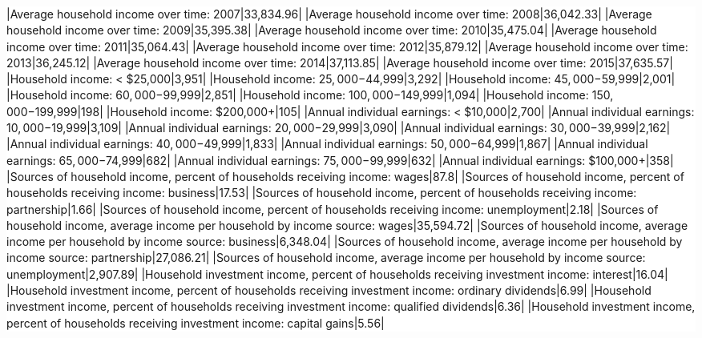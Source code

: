|Average household income over time: 2007|33,834.96|
|Average household income over time: 2008|36,042.33|
|Average household income over time: 2009|35,395.38|
|Average household income over time: 2010|35,475.04|
|Average household income over time: 2011|35,064.43|
|Average household income over time: 2012|35,879.12|
|Average household income over time: 2013|36,245.12|
|Average household income over time: 2014|37,113.85|
|Average household income over time: 2015|37,635.57|
|Household income: < $25,000|3,951|
|Household income: $25,000-$44,999|3,292|
|Household income: $45,000-$59,999|2,001|
|Household income: $60,000-$99,999|2,851|
|Household income: $100,000-$149,999|1,094|
|Household income: $150,000-$199,999|198|
|Household income: $200,000+|105|
|Annual individual earnings: < $10,000|2,700|
|Annual individual earnings: $10,000-$19,999|3,109|
|Annual individual earnings: $20,000-$29,999|3,090|
|Annual individual earnings: $30,000-$39,999|2,162|
|Annual individual earnings: $40,000-$49,999|1,833|
|Annual individual earnings: $50,000-$64,999|1,867|
|Annual individual earnings: $65,000-$74,999|682|
|Annual individual earnings: $75,000-$99,999|632|
|Annual individual earnings: $100,000+|358|
|Sources of household income, percent of households receiving income: wages|87.8|
|Sources of household income, percent of households receiving income: business|17.53|
|Sources of household income, percent of households receiving income: partnership|1.66|
|Sources of household income, percent of households receiving income: unemployment|2.18|
|Sources of household income, average income per household by income source: wages|35,594.72|
|Sources of household income, average income per household by income source: business|6,348.04|
|Sources of household income, average income per household by income source: partnership|27,086.21|
|Sources of household income, average income per household by income source: unemployment|2,907.89|
|Household investment income, percent of households receiving investment income: interest|16.04|
|Household investment income, percent of households receiving investment income: ordinary dividends|6.99|
|Household investment income, percent of households receiving investment income: qualified dividends|6.36|
|Household investment income, percent of households receiving investment income: capital gains|5.56|